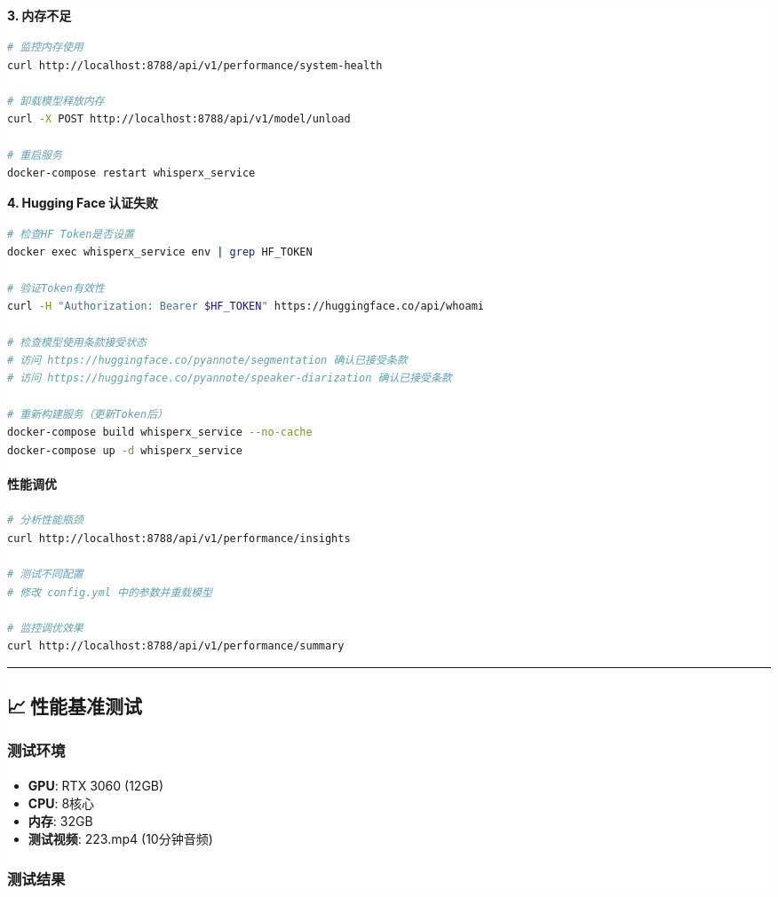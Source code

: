 **3. 内存不足**
```bash
# 监控内存使用
curl http://localhost:8788/api/v1/performance/system-health

# 卸载模型释放内存
curl -X POST http://localhost:8788/api/v1/model/unload

# 重启服务
docker-compose restart whisperx_service
```

**4. Hugging Face 认证失败**
```bash
# 检查HF Token是否设置
docker exec whisperx_service env | grep HF_TOKEN

# 验证Token有效性
curl -H "Authorization: Bearer $HF_TOKEN" https://huggingface.co/api/whoami

# 检查模型使用条款接受状态
# 访问 https://huggingface.co/pyannote/segmentation 确认已接受条款
# 访问 https://huggingface.co/pyannote/speaker-diarization 确认已接受条款

# 重新构建服务（更新Token后）
docker-compose build whisperx_service --no-cache
docker-compose up -d whisperx_service
```

#### 性能调优
```bash
# 分析性能瓶颈
curl http://localhost:8788/api/v1/performance/insights

# 测试不同配置
# 修改 config.yml 中的参数并重载模型

# 监控调优效果
curl http://localhost:8788/api/v1/performance/summary
```

---

## 📈 性能基准测试

### 测试环境
- **GPU**: RTX 3060 (12GB)
- **CPU**: 8核心
- **内存**: 32GB
- **测试视频**: 223.mp4 (10分钟音频)

### 测试结果
